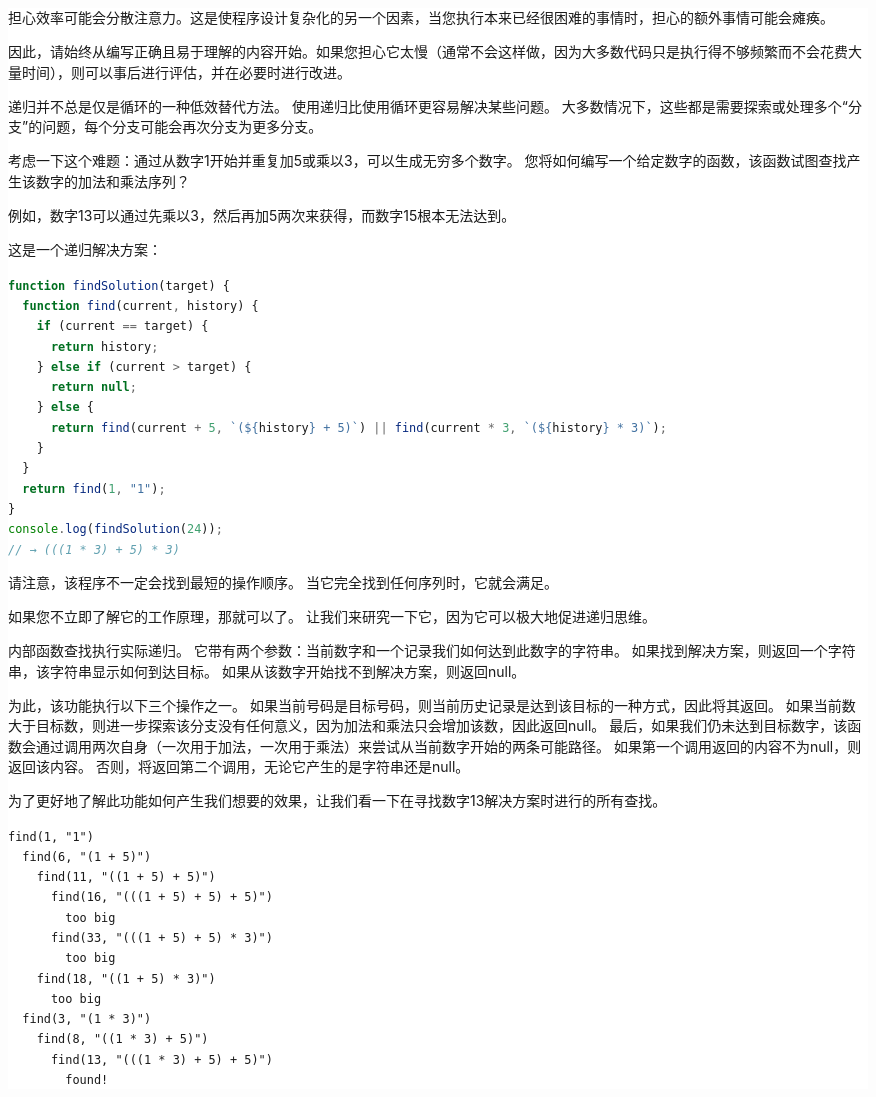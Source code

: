 担心效率可能会分散注意力。这是使程序设计复杂化的另一个因素，当您执行本来已经很困难的事情时，担心的额外事情可能会瘫痪。

因此，请始终从编写正确且易于理解的内容开始。如果您担心它太慢（通常不会这样做，因为大多数代码只是执行得不够频繁而不会花费大量时间），则可以事后进行评估，并在必要时进行改进。

递归并不总是仅是循环的一种低效替代方法。 使用递归比使用循环更容易解决某些问题。 大多数情况下，这些都是需要探索或处理多个“分支”的问题，每个分支可能会再次分支为更多分支。

考虑一下这个难题：通过从数字1开始并重复加5或乘以3，可以生成无穷多个数字。 您将如何编写一个给定数字的函数，该函数试图查找产生该数字的加法和乘法序列？

例如，数字13可以通过先乘以3，然后再加5两次来获得，而数字15根本无法达到。

这是一个递归解决方案：

```javascript
function findSolution(target) {
  function find(current, history) {
    if (current == target) {
      return history;
    } else if (current > target) {
      return null;
    } else {
      return find(current + 5, `(${history} + 5)`) || find(current * 3, `(${history} * 3)`);
    }
  }
  return find(1, "1");
}
console.log(findSolution(24));
// → (((1 * 3) + 5) * 3)
```

请注意，该程序不一定会找到最短的操作顺序。 当它完全找到任何序列时，它就会满足。

如果您不立即了解它的工作原理，那就可以了。 让我们来研究一下它，因为它可以极大地促进递归思维。

内部函数查找执行实际递归。 它带有两个参数：当前数字和一个记录我们如何达到此数字的字符串。 如果找到解决方案，则返回一个字符串，该字符串显示如何到达目标。 如果从该数字开始找不到解决方案，则返回null。

为此，该功能执行以下三个操作之一。 如果当前号码是目标号码，则当前历史记录是达到该目标的一种方式，因此将其返回。 如果当前数大于目标数，则进一步探索该分支没有任何意义，因为加法和乘法只会增加该数，因此返回null。 最后，如果我们仍未达到目标数字，该函数会通过调用两次自身（一次用于加法，一次用于乘法）来尝试从当前数字开始的两条可能路径。 如果第一个调用返回的内容不为null，则返回该内容。 否则，将返回第二个调用，无论它产生的是字符串还是null。

为了更好地了解此功能如何产生我们想要的效果，让我们看一下在寻找数字13解决方案时进行的所有查找。

```
find(1, "1")
  find(6, "(1 + 5)")
    find(11, "((1 + 5) + 5)")
      find(16, "(((1 + 5) + 5) + 5)")
        too big
      find(33, "(((1 + 5) + 5) * 3)")
        too big
    find(18, "((1 + 5) * 3)")
      too big
  find(3, "(1 * 3)")
    find(8, "((1 * 3) + 5)")
      find(13, "(((1 * 3) + 5) + 5)")
        found!
```
